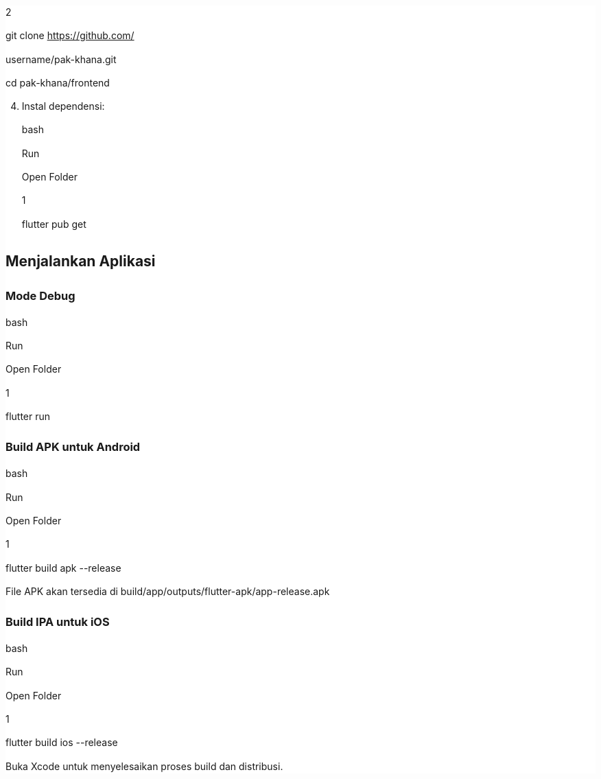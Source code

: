    2

   git clone https://github.com/

   username/pak-khana.git

   cd pak-khana/frontend

4. Instal dependensi:

   bash

   Run

   Open Folder

   1

   flutter pub get

## Menjalankan Aplikasi

### Mode Debug

bash

Run

Open Folder

1

flutter run

### Build APK untuk Android

bash

Run

Open Folder

1

flutter build apk --release

File APK akan tersedia di build/app/outputs/flutter-apk/app-release.apk

### Build IPA untuk iOS

bash

Run

Open Folder

1

flutter build ios --release

Buka Xcode untuk menyelesaikan proses build dan distribusi.
